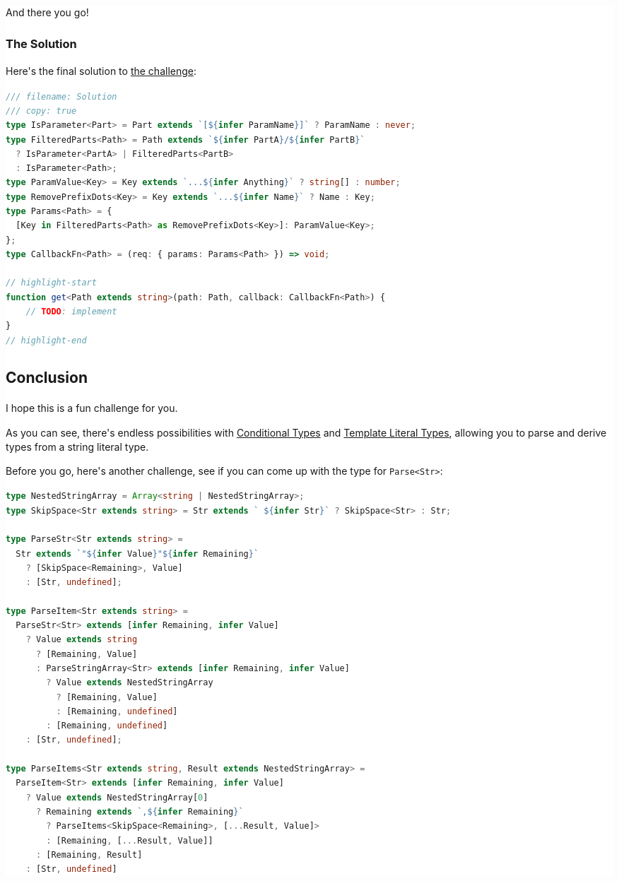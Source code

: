 And there you go!

### The Solution

Here's the final solution to [the challenge](#the-challenge):

```ts twoslash
/// filename: Solution
/// copy: true
type IsParameter<Part> = Part extends `[${infer ParamName}]` ? ParamName : never;
type FilteredParts<Path> = Path extends `${infer PartA}/${infer PartB}`
  ? IsParameter<PartA> | FilteredParts<PartB>
  : IsParameter<Path>;
type ParamValue<Key> = Key extends `...${infer Anything}` ? string[] : number;
type RemovePrefixDots<Key> = Key extends `...${infer Name}` ? Name : Key;
type Params<Path> = {
  [Key in FilteredParts<Path> as RemovePrefixDots<Key>]: ParamValue<Key>;
};
type CallbackFn<Path> = (req: { params: Params<Path> }) => void;

// highlight-start
function get<Path extends string>(path: Path, callback: CallbackFn<Path>) {
	// TODO: implement
}
// highlight-end
```

## Conclusion

I hope this is a fun challenge for you.

As you can see, there's endless possibilities with [Conditional Types](#conditional-type) and [Template Literal Types](#template-literal-and-string-literal-types), allowing you to parse and derive types from a string literal type.

Before you go, here's another challenge, see if you can come up with the type for `Parse<Str>`:

```ts twoslash
type NestedStringArray = Array<string | NestedStringArray>;
type SkipSpace<Str extends string> = Str extends ` ${infer Str}` ? SkipSpace<Str> : Str;

type ParseStr<Str extends string> = 
  Str extends `"${infer Value}"${infer Remaining}`
    ? [SkipSpace<Remaining>, Value]
    : [Str, undefined];

type ParseItem<Str extends string> =
  ParseStr<Str> extends [infer Remaining, infer Value]
    ? Value extends string
      ? [Remaining, Value]
      : ParseStringArray<Str> extends [infer Remaining, infer Value]
        ? Value extends NestedStringArray
          ? [Remaining, Value]
          : [Remaining, undefined]
        : [Remaining, undefined]
    : [Str, undefined];

type ParseItems<Str extends string, Result extends NestedStringArray> =
  ParseItem<Str> extends [infer Remaining, infer Value]
    ? Value extends NestedStringArray[0]
      ? Remaining extends `,${infer Remaining}`
        ? ParseItems<SkipSpace<Remaining>, [...Result, Value]>
        : [Remaining, [...Result, Value]]
      : [Remaining, Result]
    : [Str, undefined]

```

  [key: string]: any;
  [Key in Keys]: any;
  [Key in FilteredParts<Path>]: any;
  [Key in Parts]: ParamValue<Key>;
  [Key in FilteredParts<Path>]: ParamValue<Key>;
  [Key in PathSegments<Path>]: string;